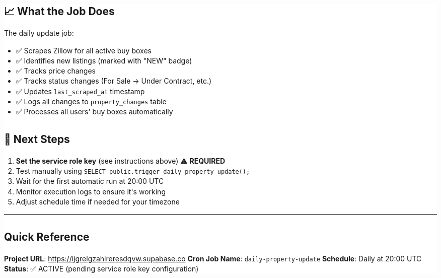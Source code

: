 ## 📈 What the Job Does

The daily update job:
- ✅ Scrapes Zillow for all active buy boxes
- ✅ Identifies new listings (marked with "NEW" badge)
- ✅ Tracks price changes
- ✅ Tracks status changes (For Sale → Under Contract, etc.)
- ✅ Updates `last_scraped_at` timestamp
- ✅ Logs all changes to `property_changes` table
- ✅ Processes all users' buy boxes automatically

## 🎯 Next Steps

1. **Set the service role key** (see instructions above) ⚠️ **REQUIRED**
2. Test manually using `SELECT public.trigger_daily_property_update();`
3. Wait for the first automatic run at 20:00 UTC
4. Monitor execution logs to ensure it's working
5. Adjust schedule time if needed for your timezone

---

## Quick Reference

**Project URL**: https://ijgrelgzahireresdqvw.supabase.co
**Cron Job Name**: `daily-property-update`
**Schedule**: Daily at 20:00 UTC
**Status**: ✅ ACTIVE (pending service role key configuration)



